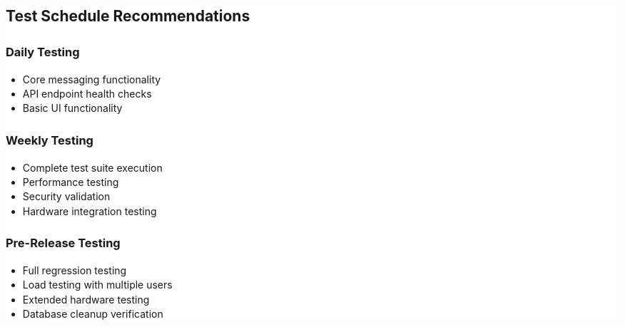 
## Test Schedule Recommendations

### Daily Testing
- Core messaging functionality
- API endpoint health checks
- Basic UI functionality

### Weekly Testing  
- Complete test suite execution
- Performance testing
- Security validation
- Hardware integration testing

### Pre-Release Testing
- Full regression testing
- Load testing with multiple users
- Extended hardware testing
- Database cleanup verification